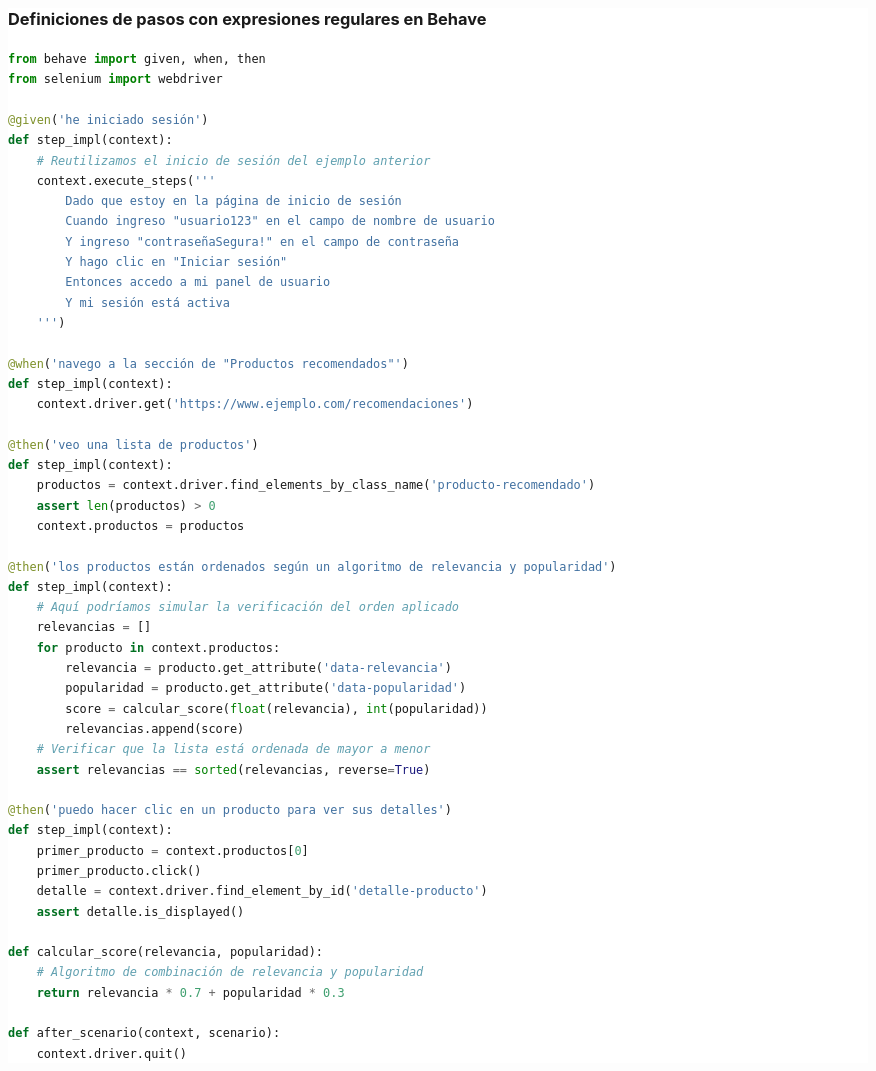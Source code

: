 ### Definiciones de pasos con expresiones regulares en Behave

```python
from behave import given, when, then
from selenium import webdriver

@given('he iniciado sesión')
def step_impl(context):
    # Reutilizamos el inicio de sesión del ejemplo anterior
    context.execute_steps('''
        Dado que estoy en la página de inicio de sesión
        Cuando ingreso "usuario123" en el campo de nombre de usuario
        Y ingreso "contraseñaSegura!" en el campo de contraseña
        Y hago clic en "Iniciar sesión"
        Entonces accedo a mi panel de usuario
        Y mi sesión está activa
    ''')

@when('navego a la sección de "Productos recomendados"')
def step_impl(context):
    context.driver.get('https://www.ejemplo.com/recomendaciones')

@then('veo una lista de productos')
def step_impl(context):
    productos = context.driver.find_elements_by_class_name('producto-recomendado')
    assert len(productos) > 0
    context.productos = productos

@then('los productos están ordenados según un algoritmo de relevancia y popularidad')
def step_impl(context):
    # Aquí podríamos simular la verificación del orden aplicado
    relevancias = []
    for producto in context.productos:
        relevancia = producto.get_attribute('data-relevancia')
        popularidad = producto.get_attribute('data-popularidad')
        score = calcular_score(float(relevancia), int(popularidad))
        relevancias.append(score)
    # Verificar que la lista está ordenada de mayor a menor
    assert relevancias == sorted(relevancias, reverse=True)

@then('puedo hacer clic en un producto para ver sus detalles')
def step_impl(context):
    primer_producto = context.productos[0]
    primer_producto.click()
    detalle = context.driver.find_element_by_id('detalle-producto')
    assert detalle.is_displayed()

def calcular_score(relevancia, popularidad):
    # Algoritmo de combinación de relevancia y popularidad
    return relevancia * 0.7 + popularidad * 0.3

def after_scenario(context, scenario):
    context.driver.quit()
```
